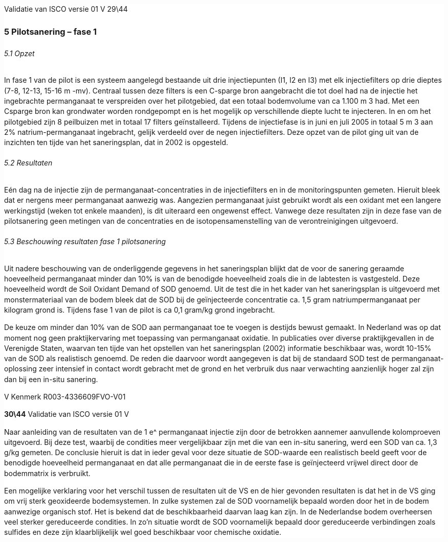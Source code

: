  Validatie van ISCO versie 01 V 29\44 

### 5 Pilotsanering – fase 1 

###### 5.1 Opzet 

In fase 1 van de pilot is een systeem aangelegd bestaande uit drie injectiepunten (I1, I2 en I3) met elk injectiefilters op drie dieptes (7-8, 12-13, 15-16 m -mv). Centraal tussen deze filters is een C-sparge bron aangebracht die tot doel had na de injectie het ingebrachte permanganaat te verspreiden over het pilotgebied, dat een totaal bodemvolume van ca 1.100 m 3 had. Met een Csparge bron kan grondwater worden rondgepompt en is het mogelijk op verschillende diepte lucht te injecteren. In en om het pilotgebied zijn 8 peilbuizen met in totaal 17 filters geïnstalleerd. Tijdens de injectiefase is in juni en juli 2005 in totaal 5 m 3 aan 2% natrium-permanganaat ingebracht, gelijk verdeeld over de negen injectiefilters. Deze opzet van de pilot ging uit van de inzichten ten tijde van het saneringsplan, dat in 2002 is opgesteld. 

###### 5.2 Resultaten 

Eén dag na de injectie zijn de permanganaat-concentraties in de injectiefilters en in de monitoringspunten gemeten. Hieruit bleek dat er nergens meer permanganaat aanwezig was. Aangezien permanganaat juist gebruikt wordt als een oxidant met een langere werkingstijd (weken tot enkele maanden), is dit uiteraard een ongewenst effect. Vanwege deze resultaten zijn in deze fase van de pilotsanering geen metingen van de concentraties en de isotopensamenstelling van de verontreinigingen uitgevoerd. 

###### 5.3 Beschouwing resultaten fase 1 pilotsanering 

Uit nadere beschouwing van de onderliggende gegevens in het saneringsplan blijkt dat de voor de sanering geraamde hoeveelheid permanganaat minder dan 10% is van de benodigde hoeveelheid zoals die in de labtesten is vastgesteld. Deze hoeveelheid wordt de Soil Oxidant Demand of SOD genoemd. Uit de test die in het kader van het saneringsplan is uitgevoerd met monstermateriaal van de bodem bleek dat de SOD bij de geïnjecteerde concentratie ca. 1,5 gram natriumpermanganaat per kilogram grond is. Tijdens fase 1 van de pilot is ca 0,1 gram/kg grond ingebracht. 

De keuze om minder dan 10% van de SOD aan permanganaat toe te voegen is destijds bewust gemaakt. In Nederland was op dat moment nog geen praktijkervaring met toepassing van permanganaat oxidatie. In publicaties over diverse praktijkgevallen in de Verenigde Staten, waarvan ten tijde van het opstellen van het saneringsplan (2002) informatie beschikbaar was, wordt 10-15% van de SOD als realistisch genoemd. De reden die daarvoor wordt aangegeven is dat bij de standaard SOD test de permanganaat-oplossing zeer intensief in contact wordt gebracht met de grond en het verbruik dus naar verwachting aanzienlijk hoger zal zijn dan bij een in-situ sanering. 


 V Kenmerk R003-4336609FVO-V01 

**30\44** Validatie van ISCO versie 01 V 

 Naar aanleiding van de resultaten van de 1 e^ permanganaat injectie zijn door de betrokken aannemer aanvullende kolomproeven uitgevoerd. Bij deze test, waarbij de condities meer vergelijkbaar zijn met die van een in-situ sanering, werd een SOD van ca. 1,3 g/kg gemeten. De conclusie hieruit is dat in ieder geval voor deze situatie de SOD-waarde een realistisch beeld geeft voor de benodigde hoeveelheid permanganaat en dat alle permanganaat die in de eerste fase is geïnjecteerd vrijwel direct door de bodemmatrix is verbruikt. 

 Een mogelijke verklaring voor het verschil tussen de resultaten uit de VS en de hier gevonden resultaten is dat het in de VS ging om vrij sterk geoxideerde bodemsystemen. In zulke systemen zal de SOD voornamelijk bepaald worden door het in de bodem aanwezige organisch stof. Het is bekend dat de beschikbaarheid daarvan laag kan zijn. In de Nederlandse bodem overheersen veel sterker gereduceerde condities. In zo’n situatie wordt de SOD voornamelijk bepaald door gereduceerde verbindingen zoals sulfides en deze zijn klaarblijkelijk wel goed beschikbaar voor chemische oxidatie. 
